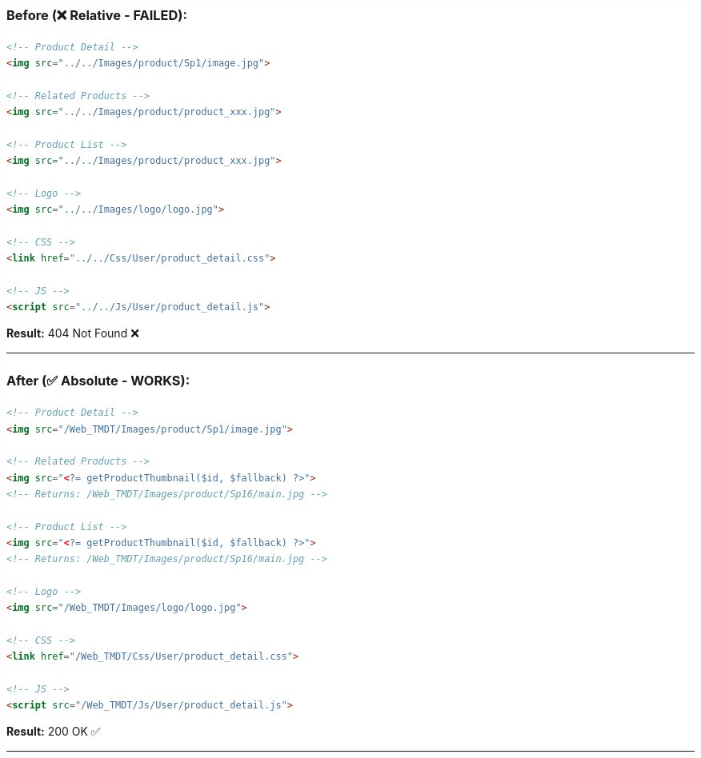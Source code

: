 ### Before (❌ Relative - FAILED):

```html
<!-- Product Detail -->
<img src="../../Images/product/Sp1/image.jpg">

<!-- Related Products -->
<img src="../../Images/product/product_xxx.jpg">

<!-- Product List -->
<img src="../../Images/product/product_xxx.jpg">

<!-- Logo -->
<img src="../../Images/logo/logo.jpg">

<!-- CSS -->
<link href="../../Css/User/product_detail.css">

<!-- JS -->
<script src="../../Js/User/product_detail.js">
```

**Result:** 404 Not Found ❌

---

### After (✅ Absolute - WORKS):

```html
<!-- Product Detail -->
<img src="/Web_TMDT/Images/product/Sp1/image.jpg">

<!-- Related Products -->
<img src="<?= getProductThumbnail($id, $fallback) ?>">
<!-- Returns: /Web_TMDT/Images/product/Sp16/main.jpg -->

<!-- Product List -->
<img src="<?= getProductThumbnail($id, $fallback) ?>">
<!-- Returns: /Web_TMDT/Images/product/Sp16/main.jpg -->

<!-- Logo -->
<img src="/Web_TMDT/Images/logo/logo.jpg">

<!-- CSS -->
<link href="/Web_TMDT/Css/User/product_detail.css">

<!-- JS -->
<script src="/Web_TMDT/Js/User/product_detail.js">
```

**Result:** 200 OK ✅

---
